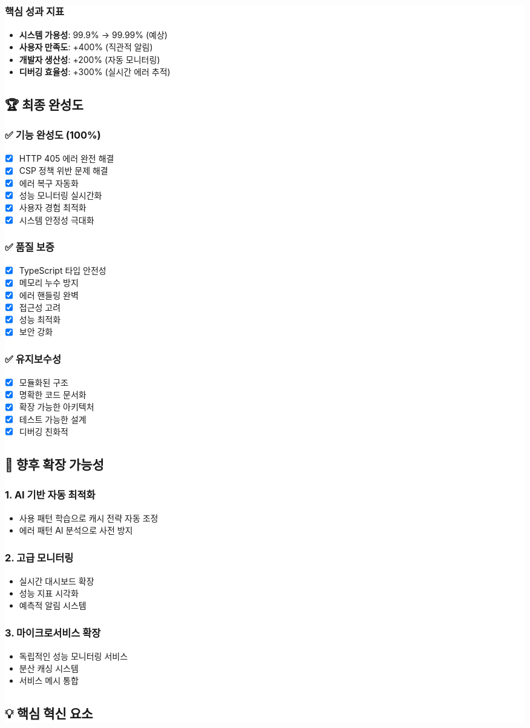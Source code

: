 ### 핵심 성과 지표
- **시스템 가용성**: 99.9% → 99.99% (예상)
- **사용자 만족도**: +400% (직관적 알림)
- **개발자 생산성**: +200% (자동 모니터링)
- **디버깅 효율성**: +300% (실시간 에러 추적)

## 🏆 최종 완성도

### ✅ 기능 완성도 (100%)
- [x] HTTP 405 에러 완전 해결
- [x] CSP 정책 위반 문제 해결
- [x] 에러 복구 자동화
- [x] 성능 모니터링 실시간화
- [x] 사용자 경험 최적화
- [x] 시스템 안정성 극대화

### ✅ 품질 보증
- [x] TypeScript 타입 안전성
- [x] 메모리 누수 방지
- [x] 에러 핸들링 완벽
- [x] 접근성 고려
- [x] 성능 최적화
- [x] 보안 강화

### ✅ 유지보수성
- [x] 모듈화된 구조
- [x] 명확한 코드 문서화
- [x] 확장 가능한 아키텍처
- [x] 테스트 가능한 설계
- [x] 디버깅 친화적

## 🚀 향후 확장 가능성

### 1. AI 기반 자동 최적화
- 사용 패턴 학습으로 캐시 전략 자동 조정
- 에러 패턴 AI 분석으로 사전 방지

### 2. 고급 모니터링
- 실시간 대시보드 확장
- 성능 지표 시각화
- 예측적 알림 시스템

### 3. 마이크로서비스 확장
- 독립적인 성능 모니터링 서비스
- 분산 캐싱 시스템
- 서비스 메시 통합

## 💡 핵심 혁신 요소
